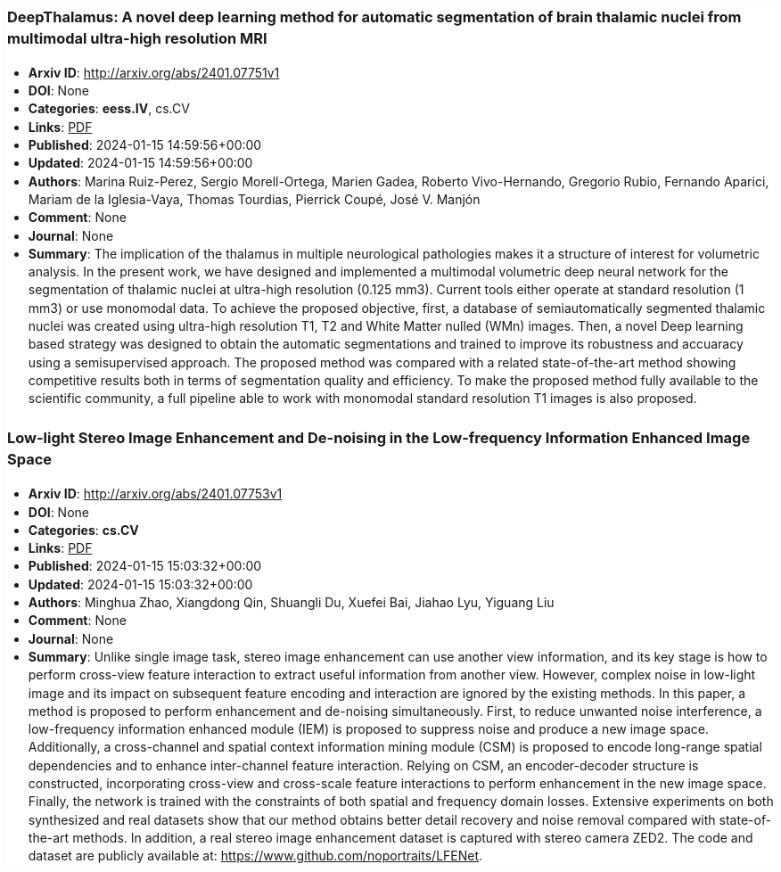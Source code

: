 

### DeepThalamus: A novel deep learning method for automatic segmentation of brain thalamic nuclei from multimodal ultra-high resolution MRI
- **Arxiv ID**: http://arxiv.org/abs/2401.07751v1
- **DOI**: None
- **Categories**: **eess.IV**, cs.CV
- **Links**: [PDF](http://arxiv.org/pdf/2401.07751v1)
- **Published**: 2024-01-15 14:59:56+00:00
- **Updated**: 2024-01-15 14:59:56+00:00
- **Authors**: Marina Ruiz-Perez, Sergio Morell-Ortega, Marien Gadea, Roberto Vivo-Hernando, Gregorio Rubio, Fernando Aparici, Mariam de la Iglesia-Vaya, Thomas Tourdias, Pierrick Coupé, José V. Manjón
- **Comment**: None
- **Journal**: None
- **Summary**: The implication of the thalamus in multiple neurological pathologies makes it a structure of interest for volumetric analysis. In the present work, we have designed and implemented a multimodal volumetric deep neural network for the segmentation of thalamic nuclei at ultra-high resolution (0.125 mm3). Current tools either operate at standard resolution (1 mm3) or use monomodal data. To achieve the proposed objective, first, a database of semiautomatically segmented thalamic nuclei was created using ultra-high resolution T1, T2 and White Matter nulled (WMn) images. Then, a novel Deep learning based strategy was designed to obtain the automatic segmentations and trained to improve its robustness and accuaracy using a semisupervised approach. The proposed method was compared with a related state-of-the-art method showing competitive results both in terms of segmentation quality and efficiency. To make the proposed method fully available to the scientific community, a full pipeline able to work with monomodal standard resolution T1 images is also proposed.



### Low-light Stereo Image Enhancement and De-noising in the Low-frequency Information Enhanced Image Space
- **Arxiv ID**: http://arxiv.org/abs/2401.07753v1
- **DOI**: None
- **Categories**: **cs.CV**
- **Links**: [PDF](http://arxiv.org/pdf/2401.07753v1)
- **Published**: 2024-01-15 15:03:32+00:00
- **Updated**: 2024-01-15 15:03:32+00:00
- **Authors**: Minghua Zhao, Xiangdong Qin, Shuangli Du, Xuefei Bai, Jiahao Lyu, Yiguang Liu
- **Comment**: None
- **Journal**: None
- **Summary**: Unlike single image task, stereo image enhancement can use another view information, and its key stage is how to perform cross-view feature interaction to extract useful information from another view. However, complex noise in low-light image and its impact on subsequent feature encoding and interaction are ignored by the existing methods. In this paper, a method is proposed to perform enhancement and de-noising simultaneously. First, to reduce unwanted noise interference, a low-frequency information enhanced module (IEM) is proposed to suppress noise and produce a new image space. Additionally, a cross-channel and spatial context information mining module (CSM) is proposed to encode long-range spatial dependencies and to enhance inter-channel feature interaction. Relying on CSM, an encoder-decoder structure is constructed, incorporating cross-view and cross-scale feature interactions to perform enhancement in the new image space. Finally, the network is trained with the constraints of both spatial and frequency domain losses. Extensive experiments on both synthesized and real datasets show that our method obtains better detail recovery and noise removal compared with state-of-the-art methods. In addition, a real stereo image enhancement dataset is captured with stereo camera ZED2. The code and dataset are publicly available at: https://www.github.com/noportraits/LFENet.
